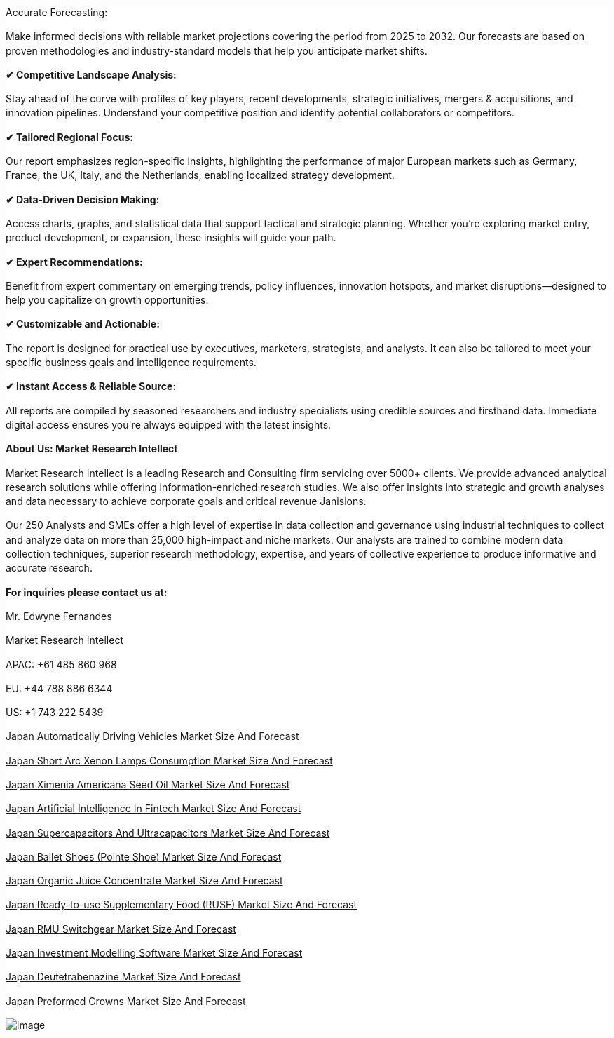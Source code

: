 Accurate Forecasting:</strong></p><p>Make informed decisions with reliable market projections covering the period from 2025 to 2032. Our forecasts are based on proven methodologies and industry-standard models that help you anticipate market shifts.</p><p><strong>✔ Competitive Landscape Analysis:</strong></p><p>Stay ahead of the curve with profiles of key players, recent developments, strategic initiatives, mergers &amp; acquisitions, and innovation pipelines. Understand your competitive position and identify potential collaborators or competitors.</p><p><strong>✔ Tailored Regional Focus:</strong></p><p>Our report emphasizes region-specific insights, highlighting the performance of major European markets such as Germany, France, the UK, Italy, and the Netherlands, enabling localized strategy development.</p><p><strong>✔ Data-Driven Decision Making:</strong></p><p>Access charts, graphs, and statistical data that support tactical and strategic planning. Whether you&rsquo;re exploring market entry, product development, or expansion, these insights will guide your path.</p><p><strong>✔ Expert Recommendations:</strong></p><p>Benefit from expert commentary on emerging trends, policy influences, innovation hotspots, and market disruptions&mdash;designed to help you capitalize on growth opportunities.</p><p><strong>✔ Customizable and Actionable:</strong></p><p>The report is designed for practical use by executives, marketers, strategists, and analysts. It can also be tailored to meet your specific business goals and intelligence requirements.</p><p><strong>✔ Instant Access &amp; Reliable Source:</strong></p><p>All reports are compiled by seasoned researchers and industry specialists using credible sources and firsthand data. Immediate digital access ensures you're always equipped with the latest insights.</p><p><strong><span class="font-[700]">About Us: Market Research Intellect</span></strong></p><p><span class="">Market Research Intellect is a leading Research and Consulting firm servicing over 5000+ clients. We provide advanced analytical research solutions while offering information-enriched research studies.&nbsp;</span>We also offer insights into strategic and growth analyses and data necessary to achieve corporate goals and critical revenue Janisions.</p><p><span class="">Our 250 Analysts and SMEs offer a high level of expertise in data collection and governance using industrial techniques to collect and analyze data on more than 25,000 high-impact and niche markets. Our analysts are trained to combine modern data collection techniques, superior research methodology, expertise, and years of collective experience to produce informative and accurate research.</span></p><p><strong>For inquiries please contact us at:</strong></p><p>Mr. Edwyne Fernandes</p><p>Market Research Intellect</p><p>APAC: +61 485 860 968</p><p>EU: +44 788 886 6344</p><p>US: +1 743 222 5439</p><p><a href=" https://github.com/annamoulin8585/VI3/blob/main/Automatically-Driving-Vehicles-Market/Automatically-Driving-Vehicles-Market.md">Japan Automatically Driving Vehicles Market Size And Forecast</a></p><p><a href=" https://github.com/annamoulin8585/VI4/blob/main/Short-Arc-Xenon-Lamps-Consumption-Market/Short-Arc-Xenon-Lamps-Consumption-Market.md">Japan Short Arc Xenon Lamps Consumption Market Size And Forecast</a></p><p><a href=" https://github.com/annamoulin8585/VI5/blob/main/Ximenia-Americana-Seed-Oil-Market/Ximenia-Americana-Seed-Oil-Market.md">Japan Ximenia Americana Seed Oil Market Size And Forecast</a></p><p><a href=" https://github.com/annamoulin8585/VI1/blob/main/Artificial-Intelligence-In-Fintech-Market/Artificial-Intelligence-In-Fintech-Market.md">Japan Artificial Intelligence In Fintech Market Size And Forecast</a></p><p><a href=" https://github.com/annamoulin8585/VI3/blob/main/Supercapacitors-And-Ultracapacitors-Market/Supercapacitors-And-Ultracapacitors-Market.md">Japan Supercapacitors And Ultracapacitors Market Size And Forecast</a></p><p><a href=" https://github.com/annamoulin8585/VI4/blob/main/Ballet-Shoes-(Pointe-Shoe)-Market/Ballet-Shoes-(Pointe-Shoe)-Market.md">Japan Ballet Shoes (Pointe Shoe) Market Size And Forecast</a></p><p><a href=" https://github.com/annamoulin8585/VI5/blob/main/Organic-Juice-Concentrate-Market/Organic-Juice-Concentrate-Market.md">Japan Organic Juice Concentrate Market Size And Forecast</a></p><p><a href=" https://github.com/annamoulin8585/VI1/blob/main/Ready-to-use-Supplementary-Food-(RUSF)-Market/Ready-to-use-Supplementary-Food-(RUSF)-Market.md">Japan Ready-to-use Supplementary Food (RUSF) Market Size And Forecast</a></p><p><a href=" https://github.com/annamoulin8585/VI2/blob/main/RMU-Switchgear-Market/RMU-Switchgear-Market.md">Japan RMU Switchgear Market Size And Forecast</a></p><p><a href=" https://github.com/annamoulin8585/VI3/blob/main/Investment-Modelling-Software-Market/Investment-Modelling-Software-Market.md">Japan Investment Modelling Software Market Size And Forecast</a></p><p><a href=" https://github.com/annamoulin8585/VI4/blob/main/Deutetrabenazine-Market/Deutetrabenazine-Market.md">Japan Deutetrabenazine Market Size And Forecast</a></p><p><a href=" https://github.com/annamoulin8585/VI5/blob/main/Preformed-Crowns-Market/Preformed-Crowns-Market.md">Japan Preformed Crowns Market Size And Forecast</a></p>
![image](https://github.com/user-attachments/assets/79a4cd69-fac5-4368-8758-f9036119c325)
